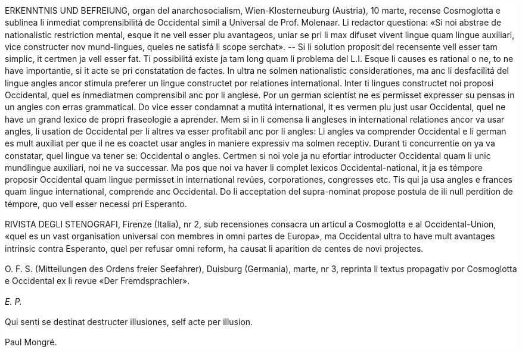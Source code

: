 


ERKENNTNIS UND BEFREIUNG, organ del anarchosocialism,
Wien-Klosterneuburg (Austria), 10 marte, recense Cosmoglotta e sublinea
li ínmediat comprensibilitá de Occidental simil a Universal de Prof.
Molenaar. Li redactor questiona: «Si noi abstrae de nationalistic
restriction mental, esque it ne vell esser plu avantageos, uniar se pri
li max difuset vivent lingue quam lingue auxiliari, vice constructer nov
mund-lingues,
queles ne satisfá li scope serchat». -- Si li solution proposit del
recensente vell esser tam simplic, it certmen ja vell esser fat. Ti
possibilitá existe ja tam long quam li problema del L.I. Esque li
causes es rational o ne, to ne have importantie, si it acte se pri
constatation de factes. In ultra ne solmen nationalistic
considerationes, ma anc li desfacilitá del lingue angles ancor stimula
preferer un lingue constructet por relationes international. Inter ti
lingues constructet noi proposi Occidental, quel es ínmediatmen
comprensibil anc por li anglese. Por un german scientist ne es permisset
expresser su pensas in un angles con erras grammatical. Do vice esser
condamnat a mutitá international, it es vermen plu just usar Occidental,
quel ne have un grand lexico de propri fraseologie a aprender. Mem si in
li comensa li angleses in international relationes ancor va usar angles,
li usation de Occidental per li altres va esser profitabil anc por li
angles: Li angles va comprender Occidental e li german es mult auxiliat
per que il ne es coactet usar angles in maniere expressiv ma solmen
receptiv. Durant ti concurrentie on ya va constatar, quel lingue va
tener se: Occidental o angles. Certmen si noi vole ja nu efortiar
introducter Occidental quam li unic mundlingue auxiliari, noi ne va
successar. Ma pos que noi va haver li complet lexicos
Occidental-national, it ja es témpore proposir Occidental quam lingue
permisset in international revúes, corporationes, congresses etc. Tis
qui ja usa angles e frances quam lingue international, comprende anc
Occidental. Do li acceptation del supra-nominat propose postula de ili
null perdition de témpore, quo vell esser necessi pri Esperanto.

RIVISTA DEGLI STENOGRAFI, Firenze (Italia), nr 2, sub recensiones
consacra un articul a Cosmoglotta e al Occidental-Union, «quel es un
vast organisation universal con membres in omni partes de Europa», ma
Occidental ultra to have mult avantages intrinsic contra Esperanto, quel
per refusar omni reform, ha causat li aparition de centes de novi
projectes.

O. F. S. (Mitteilungen des Ordens freier Seefahrer), Duisburg
(Germania), marte, nr 3, reprinta li textus propagativ por Cosmoglotta e
Occidental ex li revue «Der Fremdsprachler».

_E. P._

Qui senti se destinat destructer illusiones, self acte per illusion.

Paul Mongré.



